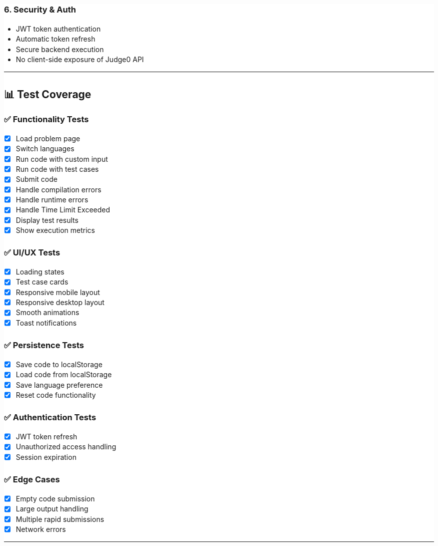 ### 6. **Security & Auth**

- JWT token authentication
- Automatic token refresh
- Secure backend execution
- No client-side exposure of Judge0 API

---

## 📊 Test Coverage

### ✅ Functionality Tests

- [x] Load problem page
- [x] Switch languages
- [x] Run code with custom input
- [x] Run code with test cases
- [x] Submit code
- [x] Handle compilation errors
- [x] Handle runtime errors
- [x] Handle Time Limit Exceeded
- [x] Display test results
- [x] Show execution metrics

### ✅ UI/UX Tests

- [x] Loading states
- [x] Test case cards
- [x] Responsive mobile layout
- [x] Responsive desktop layout
- [x] Smooth animations
- [x] Toast notifications

### ✅ Persistence Tests

- [x] Save code to localStorage
- [x] Load code from localStorage
- [x] Save language preference
- [x] Reset code functionality

### ✅ Authentication Tests

- [x] JWT token refresh
- [x] Unauthorized access handling
- [x] Session expiration

### ✅ Edge Cases

- [x] Empty code submission
- [x] Large output handling
- [x] Multiple rapid submissions
- [x] Network errors

---